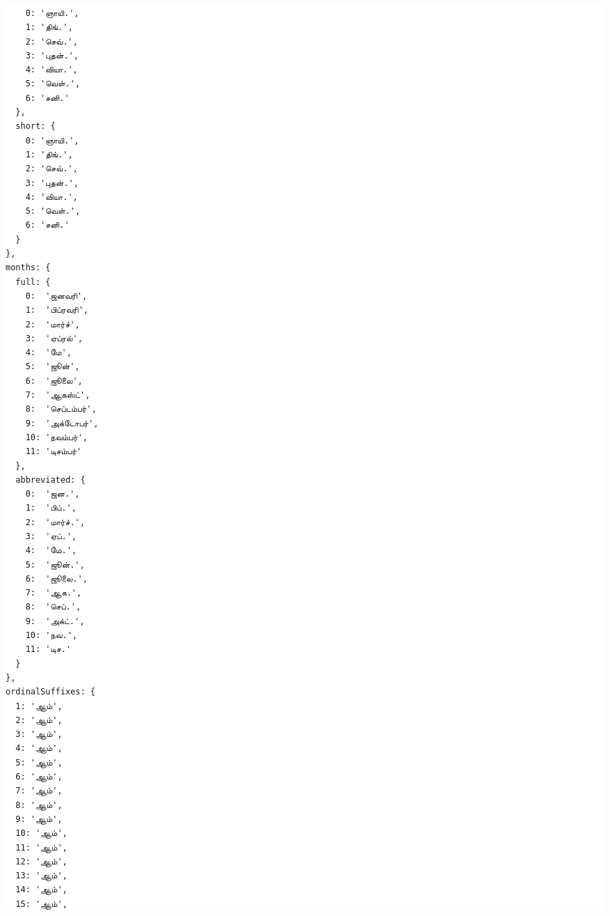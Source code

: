         0: 'ஞாயி.',
        1: 'திங்.',
        2: 'செவ்.',
        3: 'புதன்.',
        4: 'வியா.',
        5: 'வெள்.',
        6: 'சனி.'
      },
      short: {
        0: 'ஞாயி.',
        1: 'திங்.',
        2: 'செவ்.',
        3: 'புதன்.',
        4: 'வியா.',
        5: 'வெள்.',
        6: 'சனி.'
      }
    },
    months: {
      full: {
        0:  'ஜனவரி',
        1:  'பிப்ரவரி',
        2:  'மார்ச்',
        3:  'ஏப்ரல்',
        4:  'மே',
        5:  'ஜூன்',
        6:  'ஜூலை',
        7:  'ஆகஸ்ட்',
        8:  'செப்டம்பர்',
        9:  'அக்டோபர்',
        10: 'நவம்பர்',
        11: 'டிசம்பர்'
      },
      abbreviated: {
        0:  'ஜன.',
        1:  'பிப்.',
        2:  'மார்ச்.',
        3:  'ஏப்.',
        4:  'மே.',
        5:  'ஜூன்.',
        6:  'ஜூலை.',
        7:  'ஆக.',
        8:  'செப்.',
        9:  'அக்ட்.',
        10: 'நவ.',
        11: 'டிச.'
      }
    },
    ordinalSuffixes: {
      1: 'ஆம்',
      2: 'ஆம்',
      3: 'ஆம்',
      4: 'ஆம்',
      5: 'ஆம்',
      6: 'ஆம்',
      7: 'ஆம்',
      8: 'ஆம்',
      9: 'ஆம்',
      10: 'ஆம்',
      11: 'ஆம்',
      12: 'ஆம்',
      13: 'ஆம்',
      14: 'ஆம்',
      15: 'ஆம்',